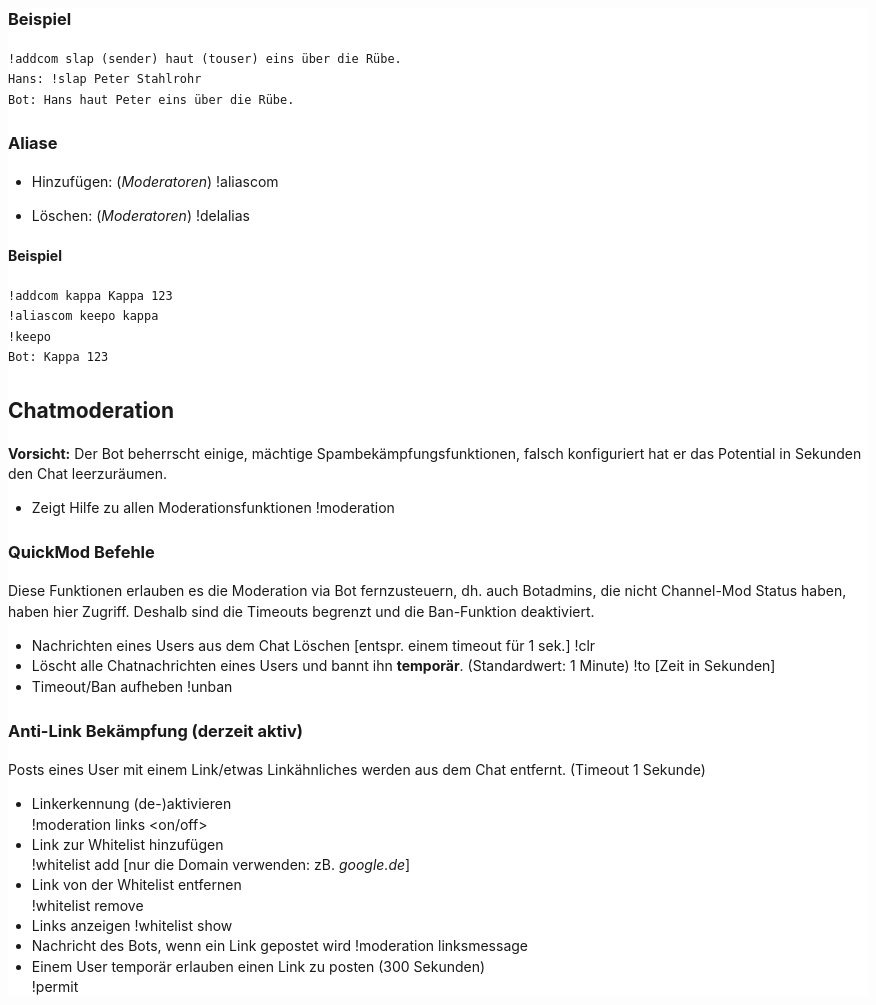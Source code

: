 ### Beispiel
    !addcom slap (sender) haut (touser) eins über die Rübe.
    Hans: !slap Peter Stahlrohr
    Bot: Hans haut Peter eins über die Rübe.
  
### Aliase

* Hinzufügen: (*Moderatoren*) 
	  !aliascom <Alias> <Befehl>

* Löschen: (*Moderatoren*) 
	  !delalias <Alias>
    
#### Beispiel
	!addcom kappa Kappa 123
	!aliascom keepo kappa
    !keepo 
	Bot: Kappa 123



<a name="chatmoderation"></a>
## Chatmoderation

**Vorsicht:** Der Bot beherrscht einige, mächtige Spambekämpfungsfunktionen, falsch konfiguriert hat er das Potential in Sekunden den Chat leerzuräumen.

* Zeigt Hilfe zu allen Moderationsfunktionen
      !moderation 

### QuickMod Befehle

Diese Funktionen erlauben es die Moderation via Bot fernzusteuern, dh. auch Botadmins, die nicht Channel-Mod Status haben, haben hier Zugriff. Deshalb sind die Timeouts begrenzt und die Ban-Funktion deaktiviert.

* Nachrichten eines Users aus dem Chat Löschen [entspr. einem timeout für 1 sek.]
      !clr <User>
* Löscht alle Chatnachrichten eines Users und bannt ihn **temporär**. (Standardwert: 1 Minute)
      !to <User> [Zeit in Sekunden]
* Timeout/Ban aufheben
      !unban <User>

### Anti-Link Bekämpfung (derzeit aktiv)

Posts eines User mit einem Link/etwas Linkähnliches werden aus dem Chat entfernt. (Timeout 1 Sekunde)

* Linkerkennung (de-)aktivieren  
      !moderation links <on/off>
* Link zur Whitelist hinzufügen  
      !whitelist add <Link> [nur die Domain verwenden: zB. *google.de*]
* Link von der Whitelist entfernen  
      !whitelist remove <Link>
* Links anzeigen
      !whitelist show 
* Nachricht des Bots, wenn ein Link gepostet wird
      !moderation linksmessage
* Einem User temporär erlauben einen Link zu posten (300 Sekunden)  
      !permit <User>
